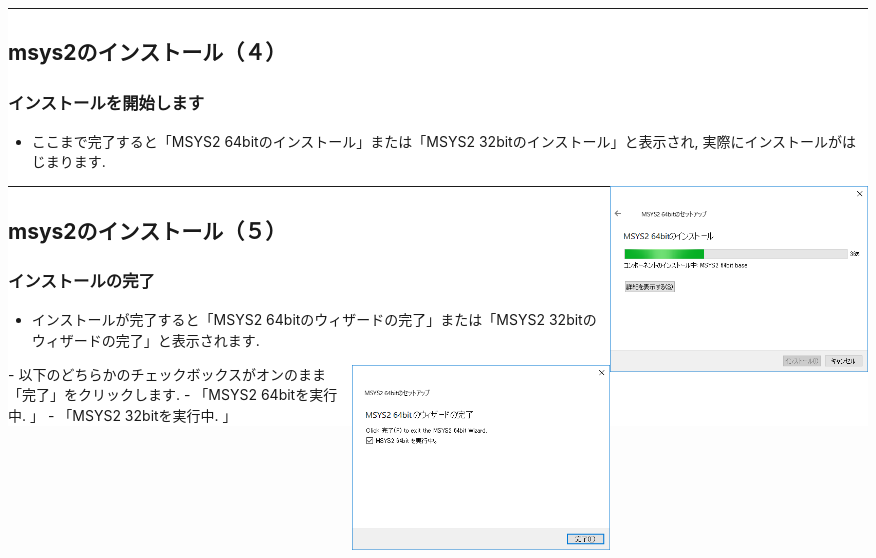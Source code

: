 ___
## msys2のインストール（４）
### インストールを開始します
- ここまで完了すると「MSYS2 64bitのインストール」または「MSYS2 32bitのインストール」と表示され, 実際にインストールがはじまります.
<img src="image/3.png" align='right' style='width: 30%'>

___
## msys2のインストール（５）
### インストールの完了
- インストールが完了すると「MSYS2 64bitのウィザードの完了」または「MSYS2 32bitのウィザードの完了」と表示されます.
<img src="image/4.png" align='right' style='width: 30%'>
- 以下のどちらかのチェックボックスがオンのまま「完了」をクリックします.
  - 「MSYS2 64bitを実行中. 」
  - 「MSYS2 32bitを実行中. 」
